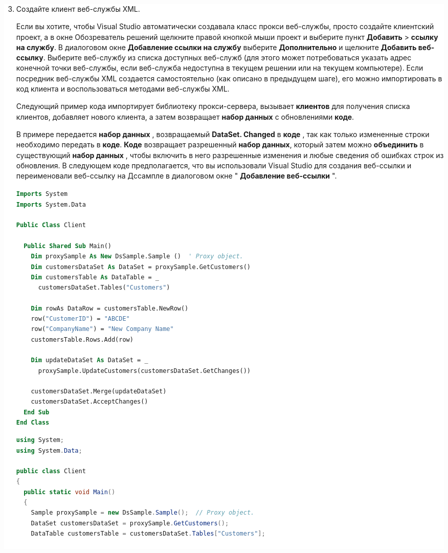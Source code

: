 3. Создайте клиент веб-службы XML.  
  
     Если вы хотите, чтобы Visual Studio автоматически создавала класс прокси веб-службы, просто создайте клиентский проект, а в окне Обозреватель решений щелкните правой кнопкой мыши проект и выберите пункт **Добавить**  >  **ссылку на службу**. В диалоговом окне **Добавление ссылки на службу** выберите **Дополнительно** и щелкните **Добавить веб-ссылку**. Выберите веб-службу из списка доступных веб-служб (для этого может потребоваться указать адрес конечной точки веб-службы, если веб-служба недоступна в текущем решении или на текущем компьютере). Если посредник веб-службы XML создается самостоятельно (как описано в предыдущем шаге), его можно импортировать в код клиента и воспользоваться методами веб-службы XML.

     Следующий пример кода импортирует библиотеку прокси-сервера, вызывает **клиентов** для получения списка клиентов, добавляет нового клиента, а затем возвращает **набор данных** с обновлениями **коде**.  
  
     В примере передается **набор данных** , возвращаемый **DataSet. Changed** в **коде** , так как только измененные строки необходимо передать в **коде**. **Коде** возвращает разрешенный **набор данных**, который затем можно **объединить** в существующий **набор данных** , чтобы включить в него разрешенные изменения и любые сведения об ошибках строк из обновления. В следующем коде предполагается, что вы использовали Visual Studio для создания веб-ссылки и переименовали веб-ссылку на Дссампле в диалоговом окне " **Добавление веб-ссылки** ".  
  
    ```vb  
    Imports System  
    Imports System.Data  
  
    Public Class Client  
  
      Public Shared Sub Main()  
        Dim proxySample As New DsSample.Sample ()  ' Proxy object.  
        Dim customersDataSet As DataSet = proxySample.GetCustomers()  
        Dim customersTable As DataTable = _  
          customersDataSet.Tables("Customers")  
  
        Dim rowAs DataRow = customersTable.NewRow()  
        row("CustomerID") = "ABCDE"  
        row("CompanyName") = "New Company Name"  
        customersTable.Rows.Add(row)  
  
        Dim updateDataSet As DataSet = _  
          proxySample.UpdateCustomers(customersDataSet.GetChanges())  
  
        customersDataSet.Merge(updateDataSet)  
        customersDataSet.AcceptChanges()  
      End Sub  
    End Class  
    ```  
  
    ```csharp  
    using System;  
    using System.Data;  
  
    public class Client  
    {  
      public static void Main()  
      {  
        Sample proxySample = new DsSample.Sample();  // Proxy object.  
        DataSet customersDataSet = proxySample.GetCustomers();  
        DataTable customersTable = customersDataSet.Tables["Customers"];  
  